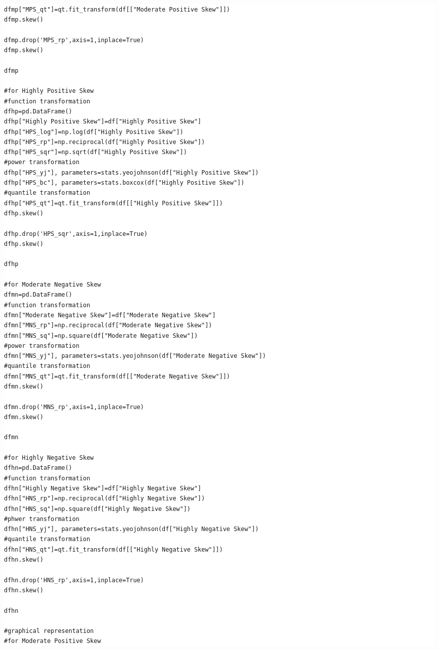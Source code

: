 ```
dfmp["MPS_qt"]=qt.fit_transform(df[["Moderate Positive Skew"]])
dfmp.skew()

dfmp.drop('MPS_rp',axis=1,inplace=True)
dfmp.skew()

dfmp

#for Highly Positive Skew
#function transformation
dfhp=pd.DataFrame()
dfhp["Highly Positive Skew"]=df["Highly Positive Skew"]
dfhp["HPS_log"]=np.log(df["Highly Positive Skew"]) 
dfhp["HPS_rp"]=np.reciprocal(df["Highly Positive Skew"])
dfhp["HPS_sqr"]=np.sqrt(df["Highly Positive Skew"])
#power transformation
dfhp["HPS_yj"], parameters=stats.yeojohnson(df["Highly Positive Skew"])
dfhp["HPS_bc"], parameters=stats.boxcox(df["Highly Positive Skew"]) 
#quantile transformation
dfhp["HPS_qt"]=qt.fit_transform(df[["Highly Positive Skew"]])
dfhp.skew()

dfhp.drop('HPS_sqr',axis=1,inplace=True)
dfhp.skew()

dfhp

#for Moderate Negative Skew
dfmn=pd.DataFrame()
#function transformation
dfmn["Moderate Negative Skew"]=df["Moderate Negative Skew"]
dfmn["MNS_rp"]=np.reciprocal(df["Moderate Negative Skew"])
dfmn["MNS_sq"]=np.square(df["Moderate Negative Skew"])
#power transformation
dfmn["MNS_yj"], parameters=stats.yeojohnson(df["Moderate Negative Skew"]) 
#quantile transformation
dfmn["MNS_qt"]=qt.fit_transform(df[["Moderate Negative Skew"]])
dfmn.skew()

dfmn.drop('MNS_rp',axis=1,inplace=True)
dfmn.skew()

dfmn

#for Highly Negative Skew
dfhn=pd.DataFrame()
#function transformation
dfhn["Highly Negative Skew"]=df["Highly Negative Skew"]
dfhn["HNS_rp"]=np.reciprocal(df["Highly Negative Skew"])
dfhn["HNS_sq"]=np.square(df["Highly Negative Skew"])
#phwer transformation
dfhn["HNS_yj"], parameters=stats.yeojohnson(df["Highly Negative Skew"]) 
#quantile transformation
dfhn["HNS_qt"]=qt.fit_transform(df[["Highly Negative Skew"]])
dfhn.skew()

dfhn.drop('HNS_rp',axis=1,inplace=True)
dfhn.skew()

dfhn

#graphical representation
#for Moderate Positive Skew
```
